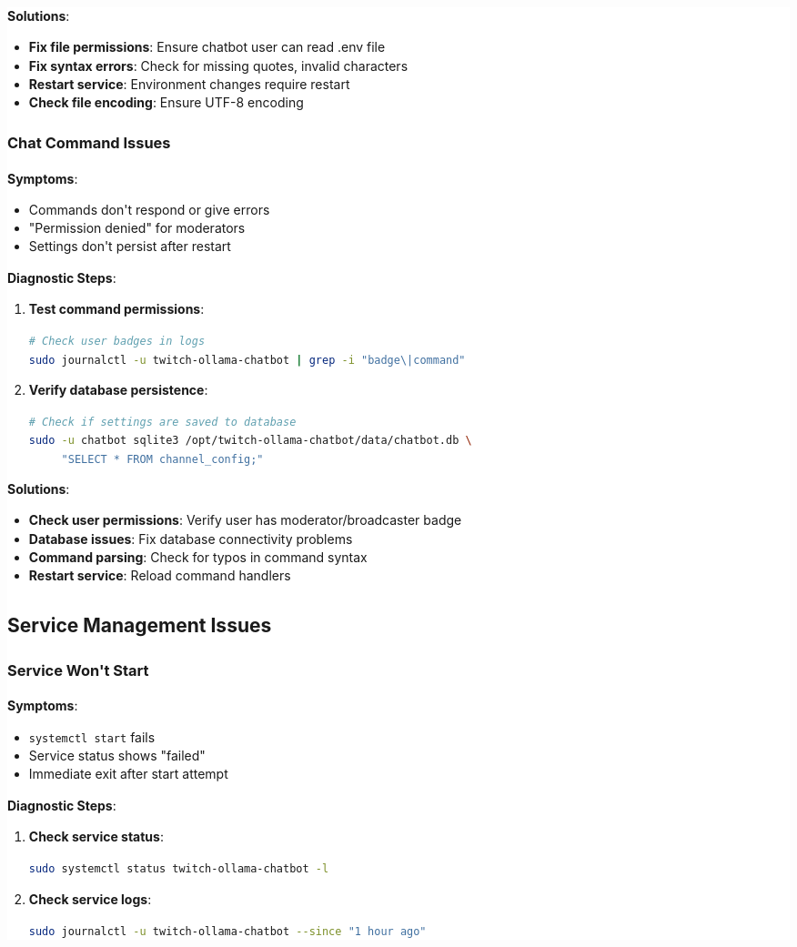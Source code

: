 **Solutions**:

- **Fix file permissions**: Ensure chatbot user can read .env file
- **Fix syntax errors**: Check for missing quotes, invalid characters
- **Restart service**: Environment changes require restart
- **Check file encoding**: Ensure UTF-8 encoding

### Chat Command Issues

**Symptoms**:
- Commands don't respond or give errors
- "Permission denied" for moderators
- Settings don't persist after restart

**Diagnostic Steps**:

1. **Test command permissions**:
   ```bash
   # Check user badges in logs
   sudo journalctl -u twitch-ollama-chatbot | grep -i "badge\|command"
   ```

2. **Verify database persistence**:
   ```bash
   # Check if settings are saved to database
   sudo -u chatbot sqlite3 /opt/twitch-ollama-chatbot/data/chatbot.db \
        "SELECT * FROM channel_config;"
   ```

**Solutions**:

- **Check user permissions**: Verify user has moderator/broadcaster badge
- **Database issues**: Fix database connectivity problems
- **Command parsing**: Check for typos in command syntax
- **Restart service**: Reload command handlers

## Service Management Issues

### Service Won't Start

**Symptoms**:
- `systemctl start` fails
- Service status shows "failed"
- Immediate exit after start attempt

**Diagnostic Steps**:

1. **Check service status**:
   ```bash
   sudo systemctl status twitch-ollama-chatbot -l
   ```

2. **Check service logs**:
   ```bash
   sudo journalctl -u twitch-ollama-chatbot --since "1 hour ago"
   ```
